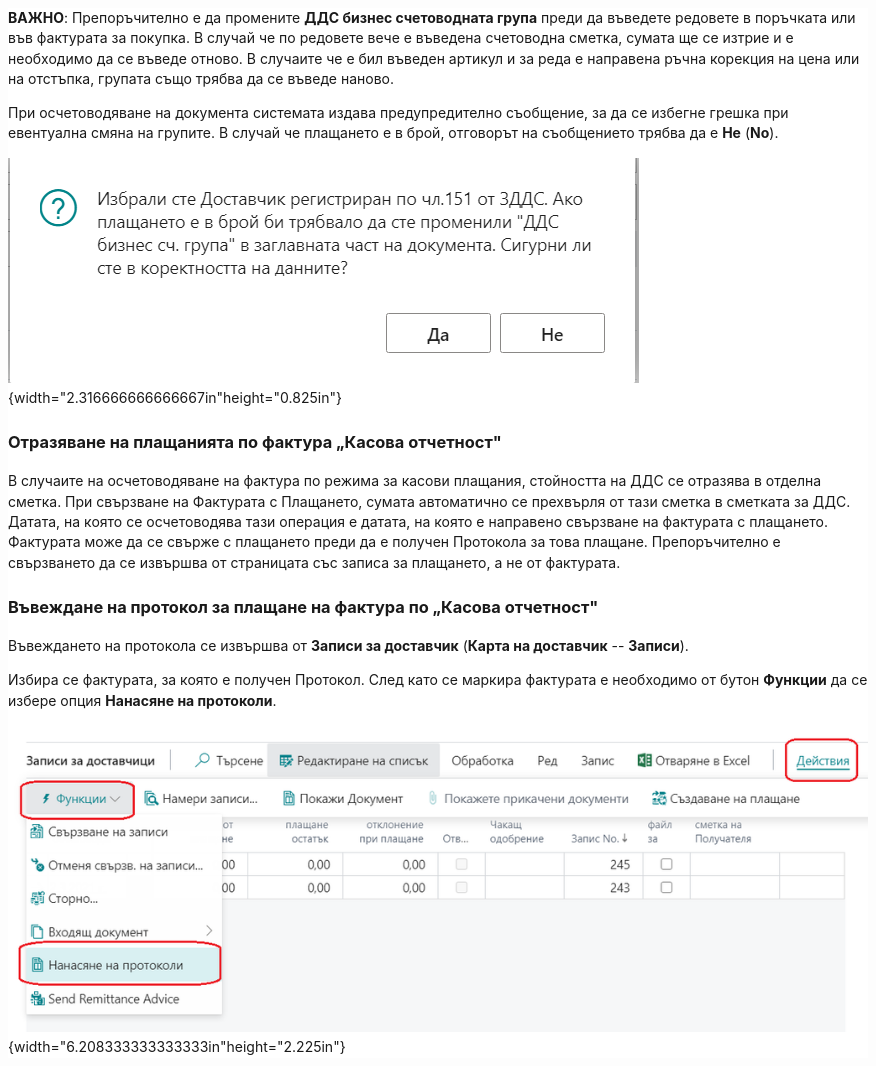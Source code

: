 **ВАЖНО**: Препоръчително е да промените **ДДС бизнес счетоводната
група** преди да въведете редовете в поръчката или във фактурата за
покупка. В случай че по редовете вече е въведена счетоводна сметка,
сумата ще се изтрие и е необходимо да се въведе отново. В случаите че е
бил въведен артикул и за реда е направена ръчна корекция на цена или на
отстъпка, групата също трябва да се въведе наново.

При осчетоводяване на документа системата издава предупредително
съобщение, за да се избегне грешка при евентуална смяна на групите. В
случай че плащането е в брой, отговорът на съобщението трябва да е
**Не** (**No**).

![](.\/media/image59.png){width="2.316666666666667in"height="0.825in"}

### **Отразяване на плащанията по фактура „Касова** отчетност"

В случаите на осчетоводяване на фактура по режима за касови плащания,
стойността на ДДС се отразява в отделна сметка. При свързване на
Фактурата с Плащането, сумата автоматично се прехвърля от тази сметка в
сметката за ДДС. Датата, на която се осчетоводява тази операция е
датата, на която е направено свързване на фактурата с плащането.
Фактурата може да се свърже с плащането преди да е получен Протокола за
това плащане. Препоръчително е свързването да се извършва от страницата
със записа за плащането, а не от фактурата.

### Въвеждане на протокол за плащане на фактура по „Касова отчетност"

Въвеждането на протокола се извършва от **Записи за доставчик** (**Карта
на доставчик** -- **Записи**).

Избира се фактурата, за която е получен Протокол. След като се маркира
фактурата е необходимо от бутон **Функции** да се избере опция
**Нанасяне на протоколи**.

![](.\/media/image60.png){width="6.208333333333333in"height="2.225in"}
